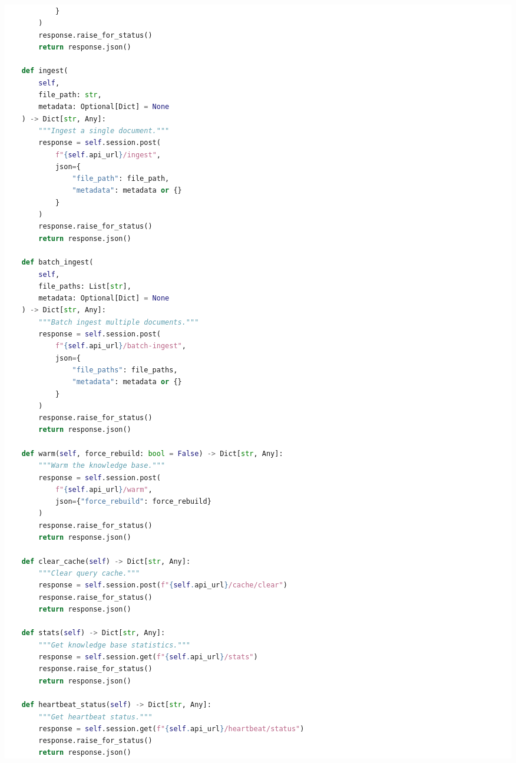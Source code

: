 ```python
            }
        )
        response.raise_for_status()
        return response.json()

    def ingest(
        self,
        file_path: str,
        metadata: Optional[Dict] = None
    ) -> Dict[str, Any]:
        """Ingest a single document."""
        response = self.session.post(
            f"{self.api_url}/ingest",
            json={
                "file_path": file_path,
                "metadata": metadata or {}
            }
        )
        response.raise_for_status()
        return response.json()

    def batch_ingest(
        self,
        file_paths: List[str],
        metadata: Optional[Dict] = None
    ) -> Dict[str, Any]:
        """Batch ingest multiple documents."""
        response = self.session.post(
            f"{self.api_url}/batch-ingest",
            json={
                "file_paths": file_paths,
                "metadata": metadata or {}
            }
        )
        response.raise_for_status()
        return response.json()

    def warm(self, force_rebuild: bool = False) -> Dict[str, Any]:
        """Warm the knowledge base."""
        response = self.session.post(
            f"{self.api_url}/warm",
            json={"force_rebuild": force_rebuild}
        )
        response.raise_for_status()
        return response.json()

    def clear_cache(self) -> Dict[str, Any]:
        """Clear query cache."""
        response = self.session.post(f"{self.api_url}/cache/clear")
        response.raise_for_status()
        return response.json()

    def stats(self) -> Dict[str, Any]:
        """Get knowledge base statistics."""
        response = self.session.get(f"{self.api_url}/stats")
        response.raise_for_status()
        return response.json()

    def heartbeat_status(self) -> Dict[str, Any]:
        """Get heartbeat status."""
        response = self.session.get(f"{self.api_url}/heartbeat/status")
        response.raise_for_status()
        return response.json()
```